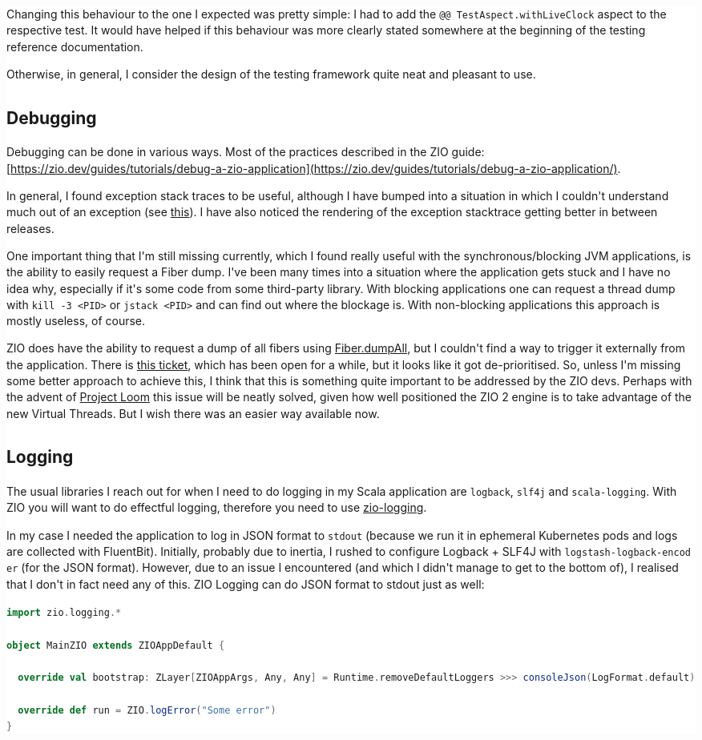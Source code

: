 Changing this behaviour to the one I expected was pretty simple: I had to add the `@@ TestAspect.withLiveClock` aspect to the respective test.
It would have helped if this behaviour was more clearly stated somewhere at the beginning of the testing reference documentation.

Otherwise, in general, I consider the design of the testing framework quite neat and pleasant to use.

## Debugging
Debugging can be done in various ways. Most of the practices described in the ZIO guide: [https://zio.dev/guides/tutorials/debug-a-zio-application](https://zio.dev/guides/tutorials/debug-a-zio-application/).

In general, I found exception stack traces to be useful, although I have bumped into a situation in which I couldn't understand much out of an exception (see [this](https://github.com/svroonland/zio-kinesis/issues/797)).
I have also noticed the rendering of the exception stacktrace getting better in between releases.

One important thing that I'm still missing currently, which I found really useful with the synchronous/blocking JVM applications, is the ability to easily request a Fiber dump.
I've been many times into a situation where the application gets stuck and I have no idea why, especially if it's some code from some third-party library.
With blocking applications one can request a thread dump with `kill -3 <PID>` or `jstack <PID>` and can find out where the blockage is.
With non-blocking applications this approach is mostly useless, of course.

ZIO does have the ability to request a dump of all fibers using [Fiber.dumpAll](https://zio.dev/api/zio/fiber$#dumpAll(implicittrace:zio.Trace):zio.ZIO[Any,java.io.IOException,Unit]), but I couldn't find a way to trigger it externally from the application.
There is [this ticket](https://github.com/zio/zio/issues/2263), which has been open for a while, but it looks like it got de-prioritised.
So, unless I'm missing some better approach to achieve this, I think that this is something quite important to be addressed by the ZIO devs.
Perhaps with the advent of [Project Loom](https://openjdk.org/projects/loom/) this issue will be neatly solved, given how well positioned the ZIO 2 engine is to take advantage of the new Virtual Threads.
But I wish there was an easier way available now.

## Logging

The usual libraries I reach out for when I need to do logging in my Scala application are `logback`, `slf4j` and `scala-logging`.
With ZIO you will want to do effectful logging, therefore you need to use [zio-logging](https://zio.dev/zio-logging/).

In my case I needed the application to log in JSON format to `stdout` (because we run it in ephemeral Kubernetes pods and logs are collected with FluentBit).
Initially, probably due to inertia, I rushed to configure Logback + SLF4J with `logstash-logback-encoder` (for the JSON format).
However, due to an issue I encountered (and which I didn't manage to get to the bottom of), I realised that I don't in fact need any of this.
ZIO Logging can do JSON format to stdout just as well:
```scala
import zio.logging.*

object MainZIO extends ZIOAppDefault {
  
  override val bootstrap: ZLayer[ZIOAppArgs, Any, Any] = Runtime.removeDefaultLoggers >>> consoleJson(LogFormat.default)

  override def run = ZIO.logError("Some error")
}
```